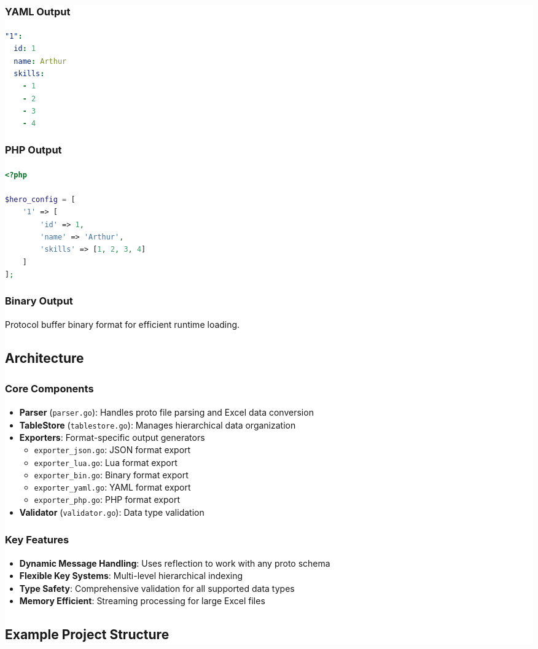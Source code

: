 ### YAML Output
```yaml
"1":
  id: 1
  name: Arthur
  skills:
    - 1
    - 2
    - 3
    - 4
```

### PHP Output
```php
<?php

$hero_config = [
    '1' => [
        'id' => 1,
        'name' => 'Arthur',
        'skills' => [1, 2, 3, 4]
    ]
];
```

### Binary Output
Protocol buffer binary format for efficient runtime loading.

## Architecture

### Core Components

- **Parser** (`parser.go`): Handles proto file parsing and Excel data conversion
- **TableStore** (`tablestore.go`): Manages hierarchical data organization
- **Exporters**: Format-specific output generators
  - `exporter_json.go`: JSON format export
  - `exporter_lua.go`: Lua format export
  - `exporter_bin.go`: Binary format export
  - `exporter_yaml.go`: YAML format export
  - `exporter_php.go`: PHP format export
- **Validator** (`validator.go`): Data type validation

### Key Features

- **Dynamic Message Handling**: Uses reflection to work with any proto schema
- **Flexible Key Systems**: Multi-level hierarchical indexing
- **Type Safety**: Comprehensive validation for all supported data types
- **Memory Efficient**: Streaming processing for large Excel files

## Example Project Structure
